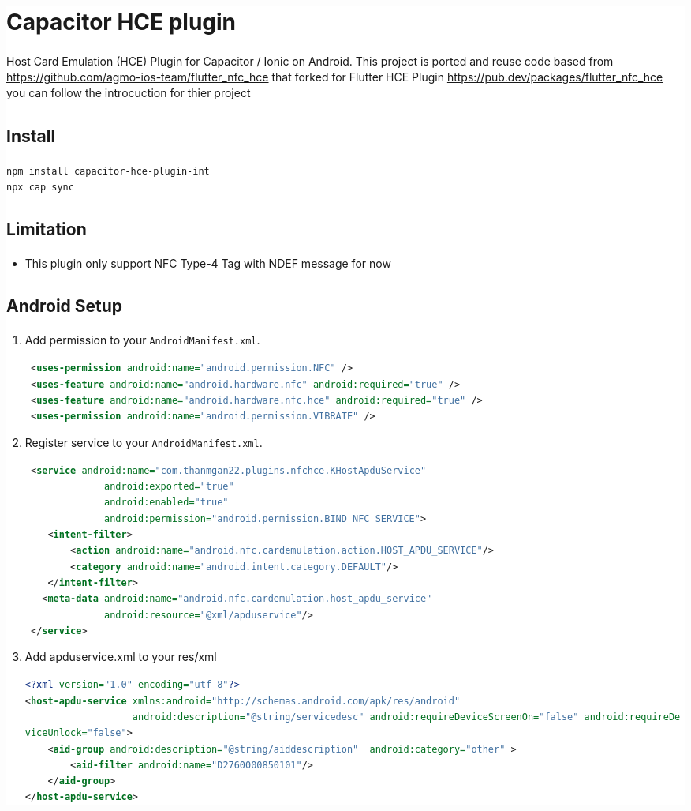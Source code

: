 # Capacitor HCE plugin

Host Card Emulation (HCE) Plugin for Capacitor / Ionic on Android. This project is ported and reuse code based from https://github.com/agmo-ios-team/flutter_nfc_hce that forked for Flutter HCE Plugin https://pub.dev/packages/flutter_nfc_hce you can follow the introcuction for thier project

## Install

```bash
npm install capacitor-hce-plugin-int
npx cap sync
```

## Limitation
- This plugin only support NFC Type-4 Tag with NDEF message for now

## Android Setup 

1) Add permission to your `AndroidManifest.xml`.
   ````xml
    <uses-permission android:name="android.permission.NFC" />
    <uses-feature android:name="android.hardware.nfc" android:required="true" />
    <uses-feature android:name="android.hardware.nfc.hce" android:required="true" />
    <uses-permission android:name="android.permission.VIBRATE" />
   ````

2) Register service to your `AndroidManifest.xml`.
   ````xml
    <service android:name="com.thanmgan22.plugins.nfchce.KHostApduService"
                 android:exported="true"
                 android:enabled="true"
                 android:permission="android.permission.BIND_NFC_SERVICE">
       <intent-filter>
           <action android:name="android.nfc.cardemulation.action.HOST_APDU_SERVICE"/>
           <category android:name="android.intent.category.DEFAULT"/>
       </intent-filter>
      <meta-data android:name="android.nfc.cardemulation.host_apdu_service"
                 android:resource="@xml/apduservice"/>
    </service>
   ````

3) Add apduservice.xml to your res/xml
    ````xml
    <?xml version="1.0" encoding="utf-8"?>
    <host-apdu-service xmlns:android="http://schemas.android.com/apk/res/android"
                       android:description="@string/servicedesc" android:requireDeviceScreenOn="false" android:requireDeviceUnlock="false">
        <aid-group android:description="@string/aiddescription"  android:category="other" >
            <aid-filter android:name="D2760000850101"/>
        </aid-group>
    </host-apdu-service>
    ````
